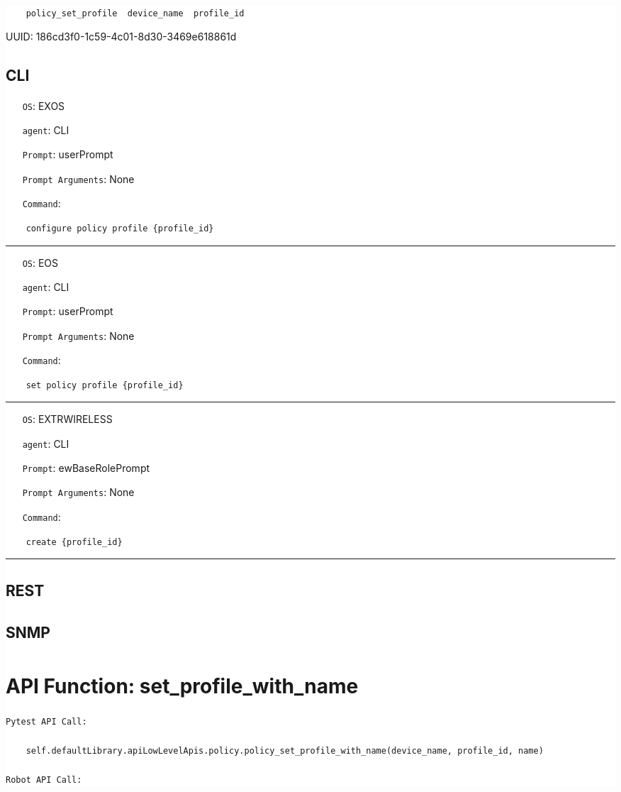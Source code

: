 		policy_set_profile  device_name  profile_id

UUID: 186cd3f0-1c59-4c01-8d30-3469e618861d
## CLI
&nbsp;&nbsp;&nbsp;&nbsp;&nbsp;&nbsp;`OS`: EXOS

&nbsp;&nbsp;&nbsp;&nbsp;&nbsp;&nbsp;`agent`: CLI

&nbsp;&nbsp;&nbsp;&nbsp;&nbsp;&nbsp;`Prompt`: userPrompt

&nbsp;&nbsp;&nbsp;&nbsp;&nbsp;&nbsp;`Prompt Arguments`: None

&nbsp;&nbsp;&nbsp;&nbsp;&nbsp;&nbsp;`Command`:

		configure policy profile {profile_id}

----------------------------------------------


&nbsp;&nbsp;&nbsp;&nbsp;&nbsp;&nbsp;`OS`: EOS

&nbsp;&nbsp;&nbsp;&nbsp;&nbsp;&nbsp;`agent`: CLI

&nbsp;&nbsp;&nbsp;&nbsp;&nbsp;&nbsp;`Prompt`: userPrompt

&nbsp;&nbsp;&nbsp;&nbsp;&nbsp;&nbsp;`Prompt Arguments`: None

&nbsp;&nbsp;&nbsp;&nbsp;&nbsp;&nbsp;`Command`:

		set policy profile {profile_id}

----------------------------------------------


&nbsp;&nbsp;&nbsp;&nbsp;&nbsp;&nbsp;`OS`: EXTRWIRELESS

&nbsp;&nbsp;&nbsp;&nbsp;&nbsp;&nbsp;`agent`: CLI

&nbsp;&nbsp;&nbsp;&nbsp;&nbsp;&nbsp;`Prompt`: ewBaseRolePrompt

&nbsp;&nbsp;&nbsp;&nbsp;&nbsp;&nbsp;`Prompt Arguments`: None

&nbsp;&nbsp;&nbsp;&nbsp;&nbsp;&nbsp;`Command`:

		create {profile_id}

----------------------------------------------


## REST
## SNMP
# API Function: set_profile_with_name
	Pytest API Call: 

		self.defaultLibrary.apiLowLevelApis.policy.policy_set_profile_with_name(device_name, profile_id, name)

	Robot API Call: 
